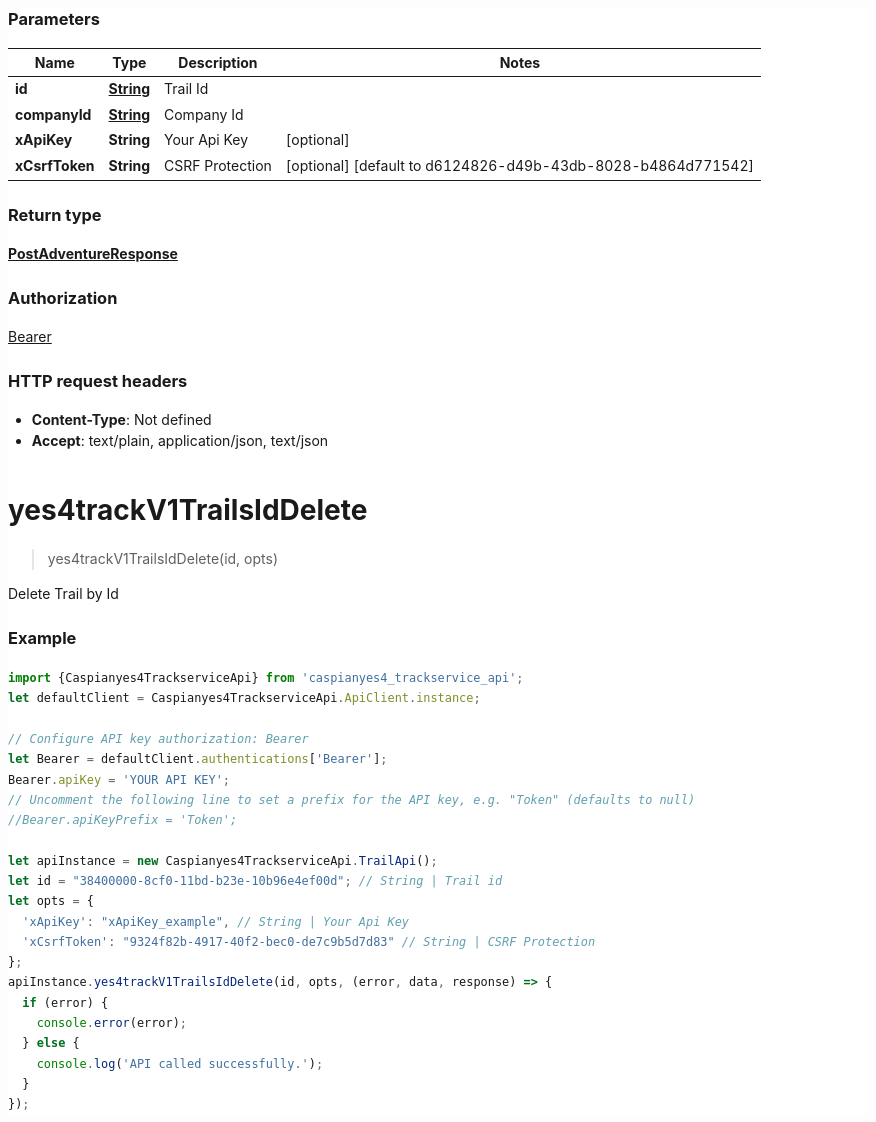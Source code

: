### Parameters

Name | Type | Description  | Notes
------------- | ------------- | ------------- | -------------
 **id** | [**String**](.md)| Trail Id | 
 **companyId** | [**String**](.md)| Company Id | 
 **xApiKey** | **String**| Your Api Key | [optional] 
 **xCsrfToken** | **String**| CSRF Protection | [optional] [default to d6124826-d49b-43db-8028-b4864d771542]

### Return type

[**PostAdventureResponse**](PostAdventureResponse.md)

### Authorization

[Bearer](../README.md#Bearer)

### HTTP request headers

 - **Content-Type**: Not defined
 - **Accept**: text/plain, application/json, text/json

<a name="yes4trackV1TrailsIdDelete"></a>
# **yes4trackV1TrailsIdDelete**
> yes4trackV1TrailsIdDelete(id, opts)

Delete Trail by Id

### Example
```javascript
import {Caspianyes4TrackserviceApi} from 'caspianyes4_trackservice_api';
let defaultClient = Caspianyes4TrackserviceApi.ApiClient.instance;

// Configure API key authorization: Bearer
let Bearer = defaultClient.authentications['Bearer'];
Bearer.apiKey = 'YOUR API KEY';
// Uncomment the following line to set a prefix for the API key, e.g. "Token" (defaults to null)
//Bearer.apiKeyPrefix = 'Token';

let apiInstance = new Caspianyes4TrackserviceApi.TrailApi();
let id = "38400000-8cf0-11bd-b23e-10b96e4ef00d"; // String | Trail id
let opts = { 
  'xApiKey': "xApiKey_example", // String | Your Api Key
  'xCsrfToken': "9324f82b-4917-40f2-bec0-de7c9b5d7d83" // String | CSRF Protection
};
apiInstance.yes4trackV1TrailsIdDelete(id, opts, (error, data, response) => {
  if (error) {
    console.error(error);
  } else {
    console.log('API called successfully.');
  }
});
```
